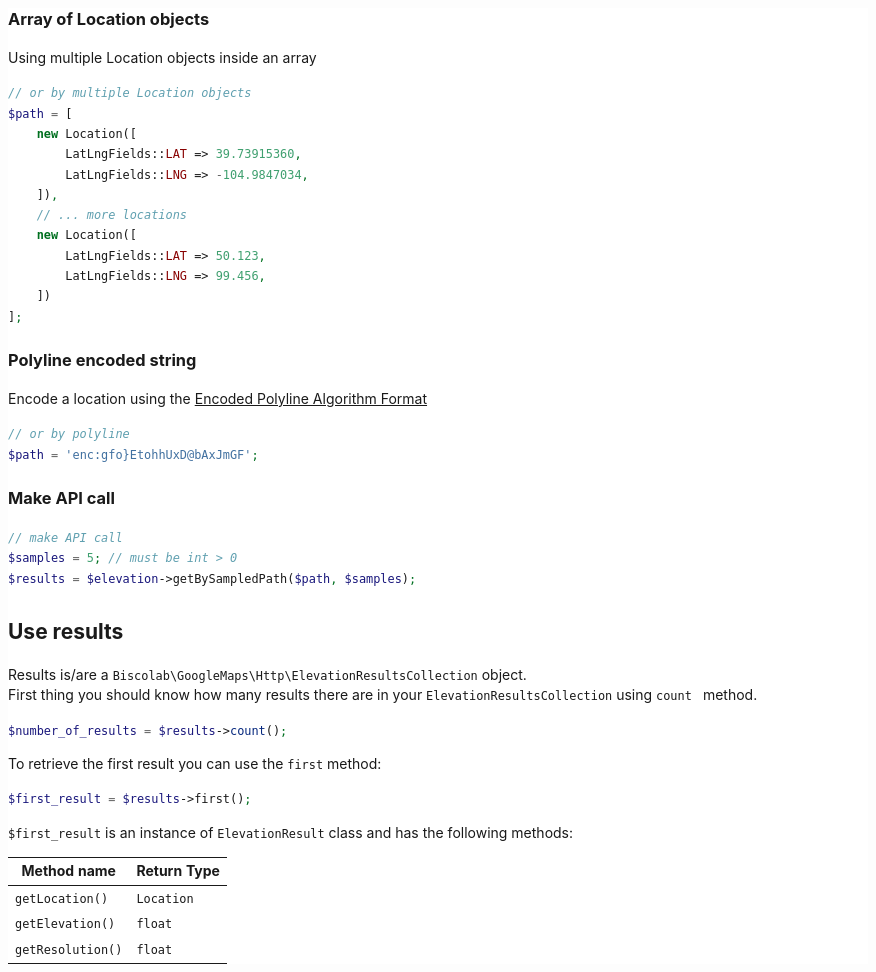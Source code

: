 ### Array of Location objects

Using multiple Location objects inside an array

```php
// or by multiple Location objects
$path = [
	new Location([
		LatLngFields::LAT => 39.73915360,
		LatLngFields::LNG => -104.9847034,
	]),
	// ... more locations
	new Location([
		LatLngFields::LAT => 50.123,
		LatLngFields::LNG => 99.456,
	])
];
```
### Polyline encoded string

Encode a location using the <a href="https://developers.google.com/maps/documentation/elevation/intro#Paths" target="_blank">Encoded Polyline Algorithm Format</a>

```php
// or by polyline
$path = 'enc:gfo}EtohhUxD@bAxJmGF';
```
### Make API call

```php
// make API call
$samples = 5; // must be int > 0
$results = $elevation->getBySampledPath($path, $samples);
```

## Use results
Results is/are a `Biscolab\GoogleMaps\Http\ElevationResultsCollection` object.  
First thing you should know how many results there are in your `ElevationResultsCollection` using `count
` method.

```php
$number_of_results = $results->count();
```
To retrieve the first result you can use the `first` method:

```php
$first_result = $results->first();
```

`$first_result` is an instance of `ElevationResult` class and has the following methods:

| Method name | Return Type |
| --------------------- | --------------------- |
|`getLocation()`  | `Location` |
|`getElevation()`    | `float` |
|`getResolution()`    | `float` |

